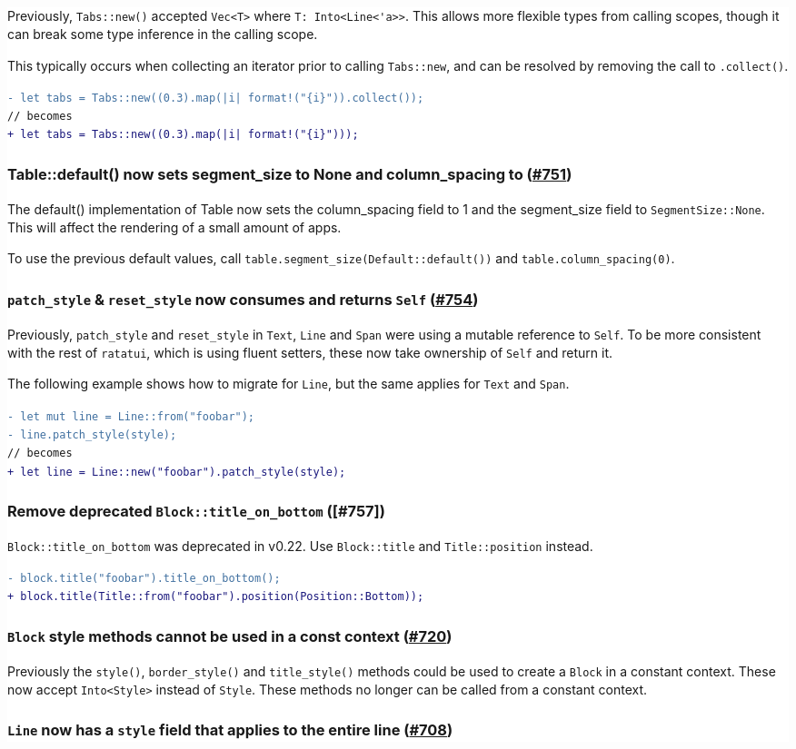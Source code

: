 [#776]: https://github.com/ratatui-org/ratatui/pull/776

Previously, `Tabs::new()` accepted `Vec<T>` where `T: Into<Line<'a>>`. This allows more flexible
types from calling scopes, though it can break some type inference in the calling scope.

This typically occurs when collecting an iterator prior to calling `Tabs::new`, and can be resolved
by removing the call to `.collect()`.

```diff
- let tabs = Tabs::new((0.3).map(|i| format!("{i}")).collect());
// becomes
+ let tabs = Tabs::new((0.3).map(|i| format!("{i}")));
```

### Table::default() now sets segment_size to None and column_spacing to ([#751])

[#751]: https://github.com/ratatui-org/ratatui/pull/751

The default() implementation of Table now sets the column_spacing field to 1 and the segment_size
field to `SegmentSize::None`. This will affect the rendering of a small amount of apps.

To use the previous default values, call `table.segment_size(Default::default())` and
`table.column_spacing(0)`.

### `patch_style` & `reset_style` now consumes and returns `Self` ([#754])

[#754]: https://github.com/ratatui-org/ratatui/pull/754

Previously, `patch_style` and `reset_style` in `Text`, `Line` and `Span` were using a mutable
reference to `Self`. To be more consistent with the rest of `ratatui`, which is using fluent
setters, these now take ownership of `Self` and return it.

The following example shows how to migrate for `Line`, but the same applies for `Text` and `Span`.

```diff
- let mut line = Line::from("foobar");
- line.patch_style(style);
// becomes
+ let line = Line::new("foobar").patch_style(style);
```

### Remove deprecated `Block::title_on_bottom` ([#757])

`Block::title_on_bottom` was deprecated in v0.22. Use `Block::title` and `Title::position` instead.

```diff
- block.title("foobar").title_on_bottom();
+ block.title(Title::from("foobar").position(Position::Bottom));
```

### `Block` style methods cannot be used in a const context ([#720])

[#720]: https://github.com/ratatui-org/ratatui/pull/720

Previously the `style()`, `border_style()` and `title_style()` methods could be used to create a
`Block` in a constant context. These now accept `Into<Style>` instead of `Style`. These methods no
longer can be called from a constant context.

### `Line` now has a `style` field that applies to the entire line ([#708])


[breaking change]: (https://github.com/ratatui-org/ratatui/issues?q=label%3A%22breaking+change%22)
[#1149]: https://github.com/ratatui-org/ratatui/pull/1149
[#1106]: https://github.com/ratatui-org/ratatui/pull/1106
[#1008]: https://github.com/ratatui-org/ratatui/pull/1008
[#1148]: https://github.com/ratatui-org/ratatui/pull/1148
[#1103]: https://github.com/ratatui-org/ratatui/pull/1103
[#759]: https://github.com/ratatui-org/ratatui/pull/759
[#565]: https://github.com/ratatui-org/ratatui/pull/1148
[#881]: https://github.com/ratatui-org/ratatui/pull/881
[#774]: https://github.com/ratatui-org/ratatui/pull/774
[#708]: https://github.com/ratatui-org/ratatui/pull/708
[#691]: https://github.com/ratatui-org/ratatui/pull/691
[`text::Line`]: https://docs.rs/ratatui/latest/ratatui/text/struct.Line.html
[`Axis::title`]: https://docs.rs/ratatui/latest/ratatui/widgets/struct.Axis.html#method.title
[`Buffer::set_style`]: https://docs.rs/ratatui/latest/ratatui/buffer/struct.Buffer.html#method.set_style
[#672]: https://github.com/ratatui-org/ratatui/pull/672
[#635]: https://github.com/ratatui-org/ratatui/pull/635
[#664]: https://github.com/ratatui-org/ratatui/pull/664
[#663]: https://github.com/ratatui-org/ratatui/pull/663
[#557]: https://github.com/ratatui-org/ratatui/pull/557
[#456]: https://github.com/ratatui-org/ratatui/pull/456
[#529]: https://github.com/ratatui-org/ratatui/issues/529
[#530]: https://github.com/ratatui-org/ratatui/issues/530
[#466]: https://github.com/ratatui-org/ratatui/issues/466
[#426]: https://github.com/ratatui-org/ratatui/issues/426
[#360]: https://github.com/ratatui-org/ratatui/issues/360
[#330]: https://github.com/ratatui-org/ratatui/issues/330
[#361]: https://github.com/ratatui-org/ratatui/issues/361
[#205]: https://github.com/ratatui-org/ratatui/issues/205
[#171]: https://github.com/ratatui-org/ratatui/issues/171
[#114]: https://github.com/ratatui-org/ratatui/issues/114
[#168]: https://github.com/ratatui-org/ratatui/issues/168
[#133]: https://github.com/ratatui-org/ratatui/issues/133
[#80]: https://github.com/ratatui-org/ratatui/issues/80
[#42]: https://github.com/ratatui-org/ratatui/issues/42